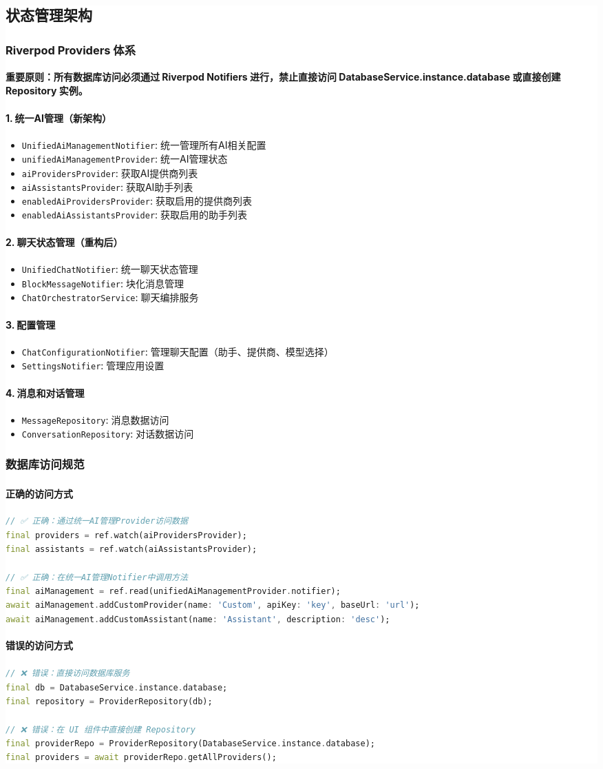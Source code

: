 ## 状态管理架构

### Riverpod Providers 体系

**重要原则：所有数据库访问必须通过 Riverpod Notifiers 进行，禁止直接访问 DatabaseService.instance.database 或直接创建 Repository 实例。**

#### 1. 统一AI管理（新架构）
- `UnifiedAiManagementNotifier`: 统一管理所有AI相关配置
- `unifiedAiManagementProvider`: 统一AI管理状态
- `aiProvidersProvider`: 获取AI提供商列表
- `aiAssistantsProvider`: 获取AI助手列表
- `enabledAiProvidersProvider`: 获取启用的提供商列表
- `enabledAiAssistantsProvider`: 获取启用的助手列表

#### 2. 聊天状态管理（重构后）
- `UnifiedChatNotifier`: 统一聊天状态管理
- `BlockMessageNotifier`: 块化消息管理
- `ChatOrchestratorService`: 聊天编排服务

#### 3. 配置管理
- `ChatConfigurationNotifier`: 管理聊天配置（助手、提供商、模型选择）
- `SettingsNotifier`: 管理应用设置

#### 4. 消息和对话管理
- `MessageRepository`: 消息数据访问
- `ConversationRepository`: 对话数据访问

### 数据库访问规范

#### 正确的访问方式
```dart
// ✅ 正确：通过统一AI管理Provider访问数据
final providers = ref.watch(aiProvidersProvider);
final assistants = ref.watch(aiAssistantsProvider);

// ✅ 正确：在统一AI管理Notifier中调用方法
final aiManagement = ref.read(unifiedAiManagementProvider.notifier);
await aiManagement.addCustomProvider(name: 'Custom', apiKey: 'key', baseUrl: 'url');
await aiManagement.addCustomAssistant(name: 'Assistant', description: 'desc');
```

#### 错误的访问方式
```dart
// ❌ 错误：直接访问数据库服务
final db = DatabaseService.instance.database;
final repository = ProviderRepository(db);

// ❌ 错误：在 UI 组件中直接创建 Repository
final providerRepo = ProviderRepository(DatabaseService.instance.database);
final providers = await providerRepo.getAllProviders();
```
